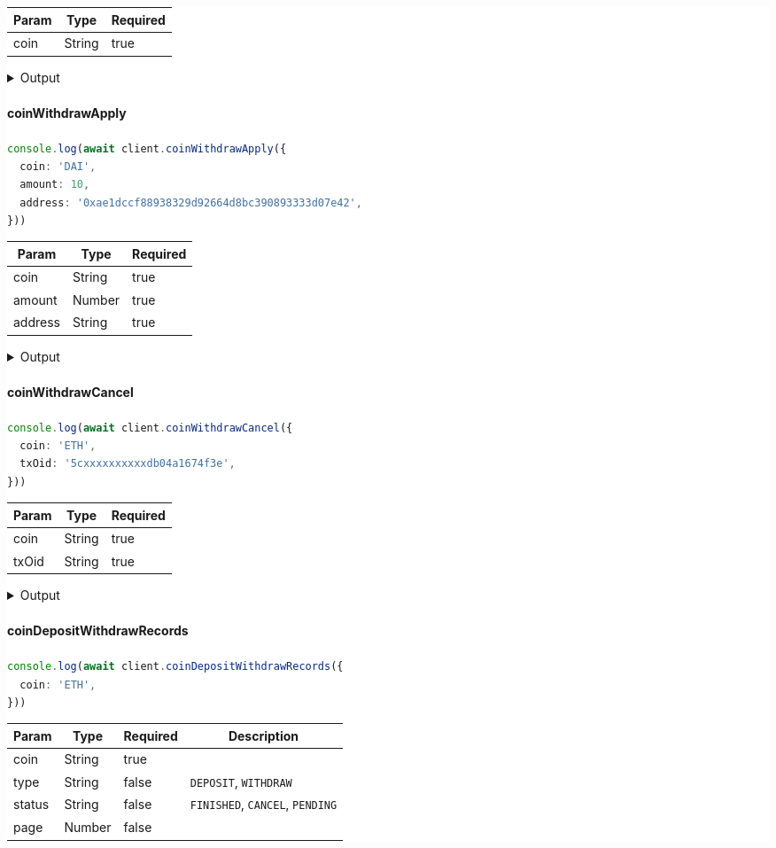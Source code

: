 |Param|Type|Required|
|--- |--- |--- |
|coin|String|true|


<details><summary>Output</summary></details>

#### coinWithdrawApply
```typescript
console.log(await client.coinWithdrawApply({
  coin: 'DAI',
  amount: 10,
  address: '0xae1dccf88938329d92664d8bc390893333d07e42',
}))
```

|Param|Type|Required|
|--- |--- |--- |
|coin|String|true|
|amount|Number|true|
|address|String|true|


<details><summary>Output</summary></details>

#### coinWithdrawCancel
```typescript
console.log(await client.coinWithdrawCancel({
  coin: 'ETH',
  txOid: '5cxxxxxxxxxxdb04a1674f3e',
}))
```

|Param|Type|Required|
|--- |--- |--- |
|coin|String|true|
|txOid|String|true|


<details><summary>Output</summary></details>

#### coinDepositWithdrawRecords
```typescript
console.log(await client.coinDepositWithdrawRecords({
  coin: 'ETH',
}))
```

|Param|Type|Required|Description|
|--- |--- |--- |--- |
|coin|String|true|
|type|String|false|`DEPOSIT`, `WITHDRAW`|
|status|String|false|`FINISHED`, `CANCEL`, `PENDING`|
|page | Number| false|
